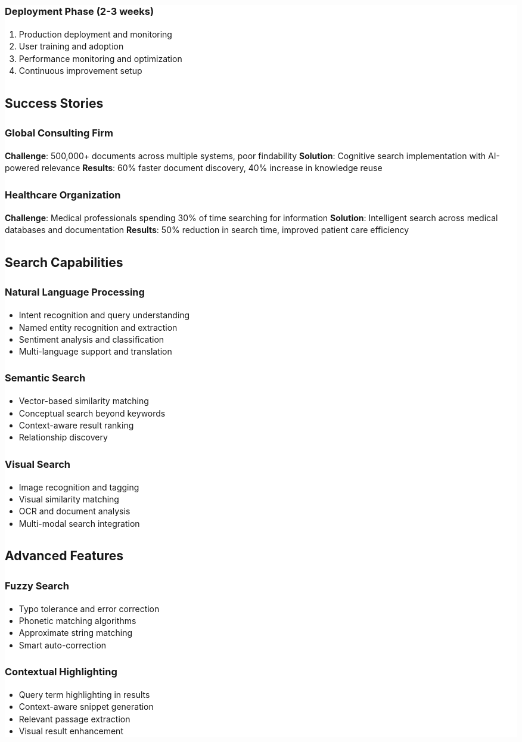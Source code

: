 ### Deployment Phase (2-3 weeks)
1. Production deployment and monitoring
2. User training and adoption
3. Performance monitoring and optimization
4. Continuous improvement setup

## Success Stories

### Global Consulting Firm
**Challenge**: 500,000+ documents across multiple systems, poor findability
**Solution**: Cognitive search implementation with AI-powered relevance
**Results**: 60% faster document discovery, 40% increase in knowledge reuse

### Healthcare Organization
**Challenge**: Medical professionals spending 30% of time searching for information
**Solution**: Intelligent search across medical databases and documentation
**Results**: 50% reduction in search time, improved patient care efficiency

## Search Capabilities

### Natural Language Processing
- Intent recognition and query understanding
- Named entity recognition and extraction
- Sentiment analysis and classification
- Multi-language support and translation

### Semantic Search
- Vector-based similarity matching
- Conceptual search beyond keywords
- Context-aware result ranking
- Relationship discovery

### Visual Search
- Image recognition and tagging
- Visual similarity matching
- OCR and document analysis
- Multi-modal search integration

## Advanced Features

### Fuzzy Search
- Typo tolerance and error correction
- Phonetic matching algorithms
- Approximate string matching
- Smart auto-correction

### Contextual Highlighting
- Query term highlighting in results
- Context-aware snippet generation
- Relevant passage extraction
- Visual result enhancement
